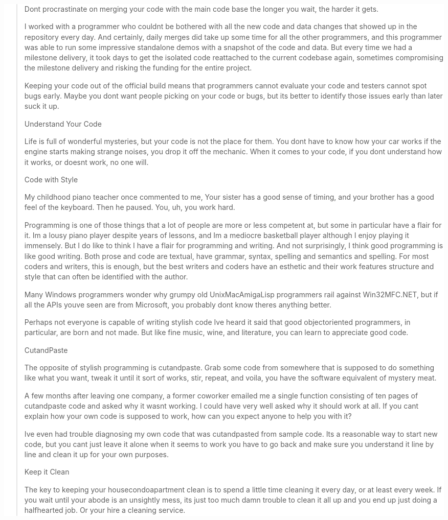 >
>Dont procrastinate on merging your code with the main code base  the longer you wait, the harder it gets.
>
>I worked with a programmer who couldnt be bothered with all the new code and data changes that showed up in the repository every day. And certainly, daily merges did take up some time for all the other programmers, and this programmer was able to run some impressive standalone demos with a snapshot of the code and data. But every time we had a milestone delivery, it took days to get the isolated code reattached to the current codebase again, sometimes compromising the milestone delivery and risking the funding for the entire project.
>
>Keeping your code out of the official build means that programmers cannot evaluate your code and testers cannot spot bugs early. Maybe you dont want people picking on your code or bugs, but its better to identify those issues early than later  suck it up.
>
>Understand Your Code
>
>Life is full of wonderful mysteries, but your code is not the place for them. You dont have to know how your car works  if the engine starts making strange noises, you drop it off the mechanic. When it comes to your code, if you dont understand how it works, or doesnt work, no one will.
>
>Code with Style
>
>My childhood piano teacher once commented to me, Your sister has a good sense of timing, and your brother has a good feel of the keyboard. Then he paused. You, uh, you work hard.
>
>Programming is one of those things that a lot of people are more or less competent at, but some in particular have a flair for it. Im a lousy piano player despite years of lessons, and Im a mediocre basketball player although I enjoy playing it immensely. But I do like to think I have a flair for programming and writing. And not surprisingly, I think good programming is like good writing. Both prose and code are textual, have grammar, syntax, spelling and semantics and spelling. For most coders and writers, this is enough, but the best writers and coders have an esthetic and their work features structure and style that can often be identified with the author.
>
>Many Windows programmers wonder why grumpy old UnixMacAmigaLisp programmers rail against Win32MFC.NET, but if all the APIs youve seen are from Microsoft, you probably dont know theres anything better.
>
>Perhaps not everyone is capable of writing stylish code  Ive heard it said that good objectoriented programmers, in particular, are born and not made. But like fine music, wine, and literature, you can learn to appreciate good code.
>
>CutandPaste
>
>The opposite of stylish programming is cutandpaste. Grab some code from somewhere that is supposed to do something like what you want, tweak it until it sort of works, stir, repeat, and voila, you have the software equivalent of mystery meat.
>
>A few months after leaving one company, a former coworker emailed me a single function consisting of ten pages of cutandpaste code and asked why it wasnt working. I could have very well asked why it should work at all. If you cant explain how your own code is supposed to work, how can you expect anyone to help you with it?
>
>Ive even had trouble diagnosing my own code that was cutandpasted from sample code. Its a reasonable way to start new code, but you cant just leave it alone when it seems to work  you have to go back and make sure you understand it line by line and clean it up for your own purposes.
>
>Keep it Clean
>
>The key to keeping your housecondoapartment clean is to spend a little time cleaning it every day, or at least every week. If you wait until your abode is an unsightly mess, its just too much damn trouble to clean it all up and you end up just doing a halfhearted job. Or your hire a cleaning service.
>